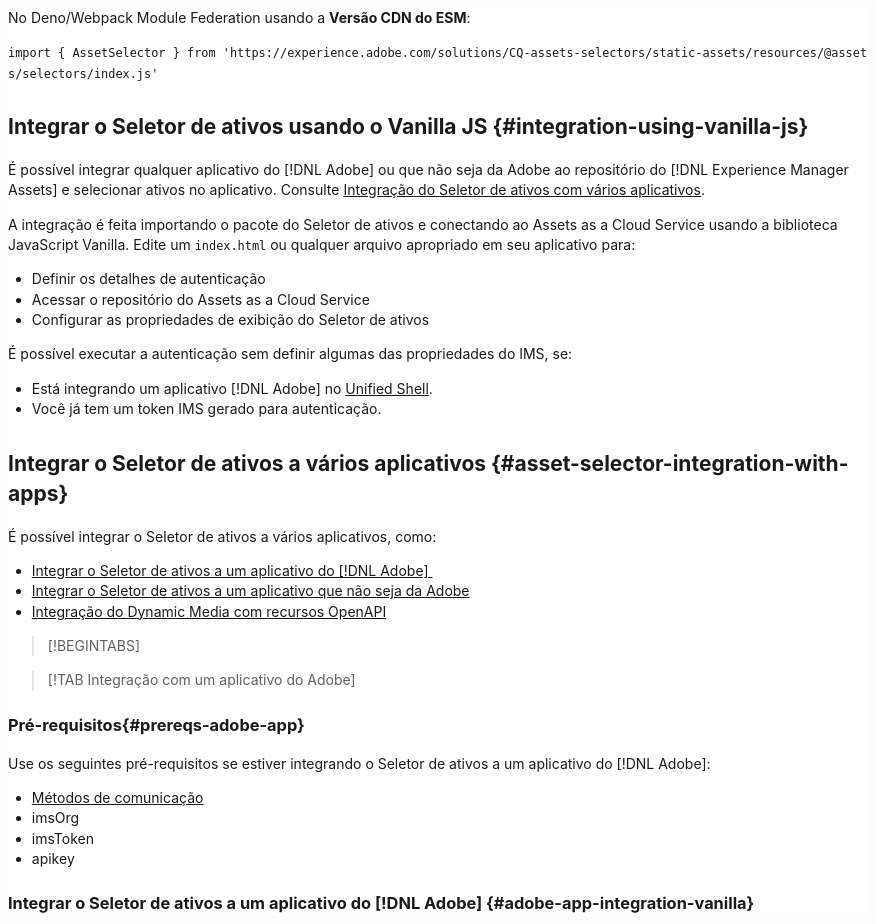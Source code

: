 No Deno/Webpack Module Federation usando a **Versão CDN do ESM**:

```
import { AssetSelector } from 'https://experience.adobe.com/solutions/CQ-assets-selectors/static-assets/resources/@assets/selectors/index.js'
```

## Integrar o Seletor de ativos usando o Vanilla JS {#integration-using-vanilla-js}

É possível integrar qualquer aplicativo do [!DNL Adobe] ou que não seja da Adobe ao repositório do [!DNL Experience Manager Assets] e selecionar ativos no aplicativo. Consulte [Integração do Seletor de ativos com vários aplicativos](#asset-selector-integration-with-apps).

A integração é feita importando o pacote do Seletor de ativos e conectando ao Assets as a Cloud Service usando a biblioteca JavaScript Vanilla. Edite um `index.html` ou qualquer arquivo apropriado em seu aplicativo para:

* Definir os detalhes de autenticação
* Acessar o repositório do Assets as a Cloud Service
* Configurar as propriedades de exibição do Seletor de ativos

É possível executar a autenticação sem definir algumas das propriedades do IMS, se:

* Está integrando um aplicativo [!DNL Adobe] no [Unified Shell](https://experienceleague.adobe.com/docs/experience-manager-cloud-service/content/overview/aem-cloud-service-on-unified-shell.html?lang=pt-BR).
* Você já tem um token IMS gerado para autenticação.

## Integrar o Seletor de ativos a vários aplicativos {#asset-selector-integration-with-apps}

É possível integrar o Seletor de ativos a vários aplicativos, como:

* [Integrar o Seletor de ativos a um aplicativo do  [!DNL Adobe] &#x200B;](#adobe-app-integration-vanilla)
* [Integrar o Seletor de ativos a um aplicativo que não seja da Adobe](#adobe-non-app-integration)
* [Integração do Dynamic Media com recursos OpenAPI](#adobe-app-integration-polaris)

>[!BEGINTABS]



>[!TAB Integração com um aplicativo do Adobe]

### Pré-requisitos{#prereqs-adobe-app}

Use os seguintes pré-requisitos se estiver integrando o Seletor de ativos a um aplicativo do [!DNL Adobe]:

* [Métodos de comunicação](#prereqs)
* imsOrg
* imsToken
* apikey

### Integrar o Seletor de ativos a um aplicativo do [!DNL Adobe] {#adobe-app-integration-vanilla}
